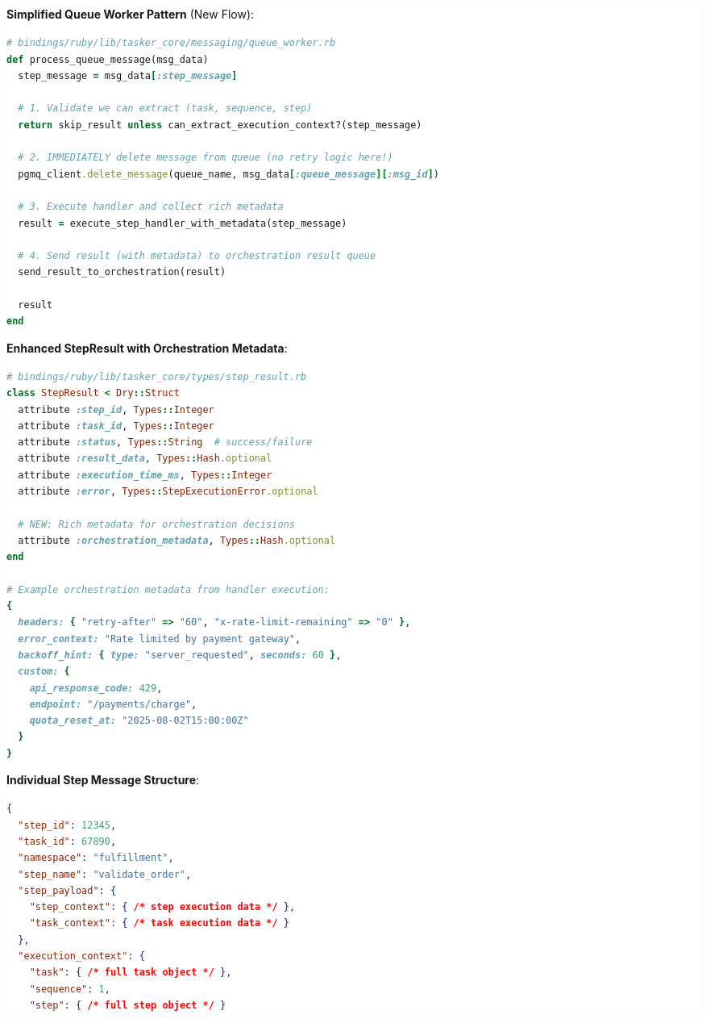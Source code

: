 **Simplified Queue Worker Pattern** (New Flow):
```ruby
# bindings/ruby/lib/tasker_core/messaging/queue_worker.rb
def process_queue_message(msg_data)
  step_message = msg_data[:step_message]
  
  # 1. Validate we can extract (task, sequence, step)
  return skip_result unless can_extract_execution_context?(step_message)
  
  # 2. IMMEDIATELY delete message from queue (no retry logic here!)
  pgmq_client.delete_message(queue_name, msg_data[:queue_message][:msg_id])
  
  # 3. Execute handler and collect rich metadata
  result = execute_step_handler_with_metadata(step_message)
  
  # 4. Send result (with metadata) to orchestration result queue
  send_result_to_orchestration(result)
  
  result
end
```

**Enhanced StepResult with Orchestration Metadata**:
```ruby
# bindings/ruby/lib/tasker_core/types/step_result.rb
class StepResult < Dry::Struct
  attribute :step_id, Types::Integer
  attribute :task_id, Types::Integer
  attribute :status, Types::String  # success/failure
  attribute :result_data, Types::Hash.optional
  attribute :execution_time_ms, Types::Integer
  attribute :error, Types::StepExecutionError.optional
  
  # NEW: Rich metadata for orchestration decisions
  attribute :orchestration_metadata, Types::Hash.optional
end

# Example orchestration metadata from handler execution:
{
  headers: { "retry-after" => "60", "x-rate-limit-remaining" => "0" },
  error_context: "Rate limited by payment gateway",
  backoff_hint: { type: "server_requested", seconds: 60 },
  custom: { 
    api_response_code: 429, 
    endpoint: "/payments/charge",
    quota_reset_at: "2025-08-02T15:00:00Z" 
  }
}
```

**Individual Step Message Structure**:
```json
{
  "step_id": 12345,
  "task_id": 67890,
  "namespace": "fulfillment",
  "step_name": "validate_order", 
  "step_payload": {
    "step_context": { /* step execution data */ },
    "task_context": { /* task execution data */ }
  },
  "execution_context": {
    "task": { /* full task object */ },
    "sequence": 1,
    "step": { /* full step object */ }
```